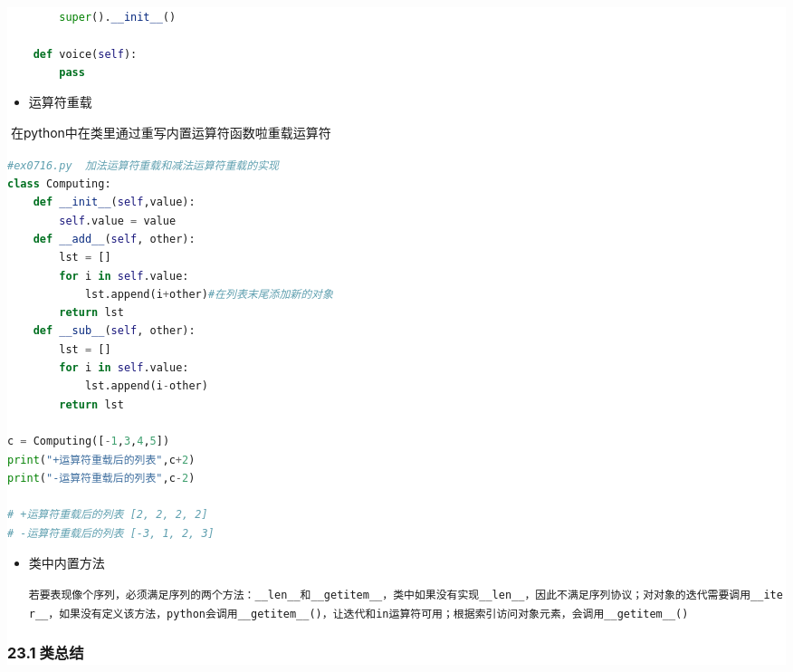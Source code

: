   ```python
          super().__init__()
  
      def voice(self):
          pass
  
  ```


- 运算符重载

​    在python中在类里通过重写内置运算符函数啦重载运算符

```python
#ex0716.py  加法运算符重载和减法运算符重载的实现
class Computing:
    def __init__(self,value):
        self.value = value
    def __add__(self, other):
        lst = []
        for i in self.value:
            lst.append(i+other)#在列表末尾添加新的对象
        return lst
    def __sub__(self, other):
        lst = []
        for i in self.value:
            lst.append(i-other)
        return lst

c = Computing([-1,3,4,5])
print("+运算符重载后的列表",c+2)
print("-运算符重载后的列表",c-2)

# +运算符重载后的列表 [2, 2, 2, 2]
# -运算符重载后的列表 [-3, 1, 2, 3]

```

- 类中内置方法

  ```
  若要表现像个序列，必须满足序列的两个方法：__len__和__getitem__，类中如果没有实现__len__，因此不满足序列协议；对对象的迭代需要调用__iter__，如果没有定义该方法，python会调用__getitem__()，让迭代和in运算符可用；根据索引访问对象元素，会调用__getitem__()
  ```

  

### 23.1 类总结